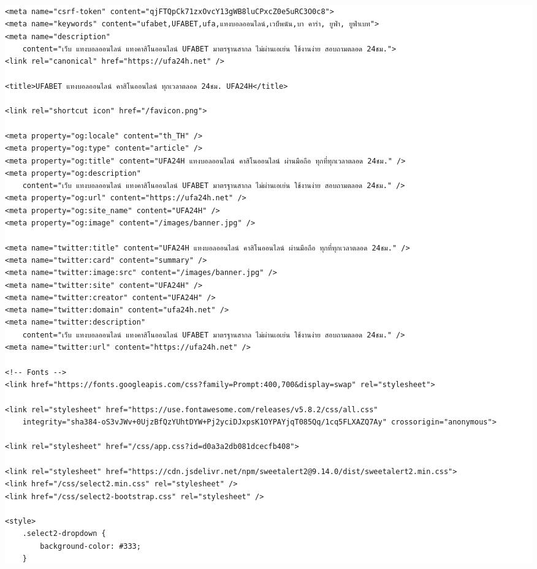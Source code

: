 <!doctype html>
<html lang="en">

<head>
    <meta charset="utf-8">
    <meta name="viewport" content="width=device-width, initial-scale=1, shrink-to-fit=no">

    <meta name="csrf-token" content="qjFTQpCk71zxOvcY13gWB8luCPxcZ0e5uRC3O0c8">
    <meta name="keywords" content="ufabet,UFABET,ufa,แทงบอลออนไลน์,เวบ็พนัน,บา คาร่า, ยูฟ่า, ยูฟ่าเบท">
    <meta name="description"
        content="เว็บ แทงบอลออนไลน์ แทงคาสิโนออนไลน์ UFABET มาตรฐานสากล ไม่ผ่านเอเย่น ใช้งานง่าย สอบถามตลอด 24ชม.">
    <link rel="canonical" href="https://ufa24h.net" />

    <title>UFABET แทงบอลออนไลน์ คาสิโนออนไลน์ ทุกเวลาตลอด 24ชม. UFA24H</title>

    <link rel="shortcut icon" href="/favicon.png">

    <meta property="og:locale" content="th_TH" />
    <meta property="og:type" content="article" />
    <meta property="og:title" content="UFA24H แทงบอลออนไลน์ คาสิโนออนไลน์ ผ่านมือถือ ทุกที่ทุกเวลาตลอด 24ชม." />
    <meta property="og:description"
        content="เว็บ แทงบอลออนไลน์ แทงคาสิโนออนไลน์ UFABET มาตรฐานสากล ไม่ผ่านเอเย่น ใช้งานง่าย สอบถามตลอด 24ชม." />
    <meta property="og:url" content="https://ufa24h.net" />
    <meta property="og:site_name" content="UFA24H" />
    <meta property="og:image" content="/images/banner.jpg" />

    <meta name="twitter:title" content="UFA24H แทงบอลออนไลน์ คาสิโนออนไลน์ ผ่านมือถือ ทุกที่ทุกเวลาตลอด 24ชม." />
    <meta name="twitter:card" content="summary" />
    <meta name="twitter:image:src" content="/images/banner.jpg" />
    <meta name="twitter:site" content="UFA24H" />
    <meta name="twitter:creator" content="UFA24H" />
    <meta name="twitter:domain" content="ufa24h.net" />
    <meta name="twitter:description"
        content="เว็บ แทงบอลออนไลน์ แทงคาสิโนออนไลน์ UFABET มาตรฐานสากล ไม่ผ่านเอเย่น ใช้งานง่าย สอบถามตลอด 24ชม." />
    <meta name="twitter:url" content="https://ufa24h.net" />

    <!-- Fonts -->
    <link href="https://fonts.googleapis.com/css?family=Prompt:400,700&display=swap" rel="stylesheet">

    <link rel="stylesheet" href="https://use.fontawesome.com/releases/v5.8.2/css/all.css"
        integrity="sha384-oS3vJWv+0UjzBfQzYUhtDYW+Pj2yciDJxpsK1OYPAYjqT085Qq/1cq5FLXAZQ7Ay" crossorigin="anonymous">

    <link rel="stylesheet" href="/css/app.css?id=d0a3a2db081dcecfb408">

    <link rel="stylesheet" href="https://cdn.jsdelivr.net/npm/sweetalert2@9.14.0/dist/sweetalert2.min.css">
    <link href="/css/select2.min.css" rel="stylesheet" />
    <link href="/css/select2-bootstrap.css" rel="stylesheet" />

    <style>
        .select2-dropdown {
            background-color: #333;
        }
